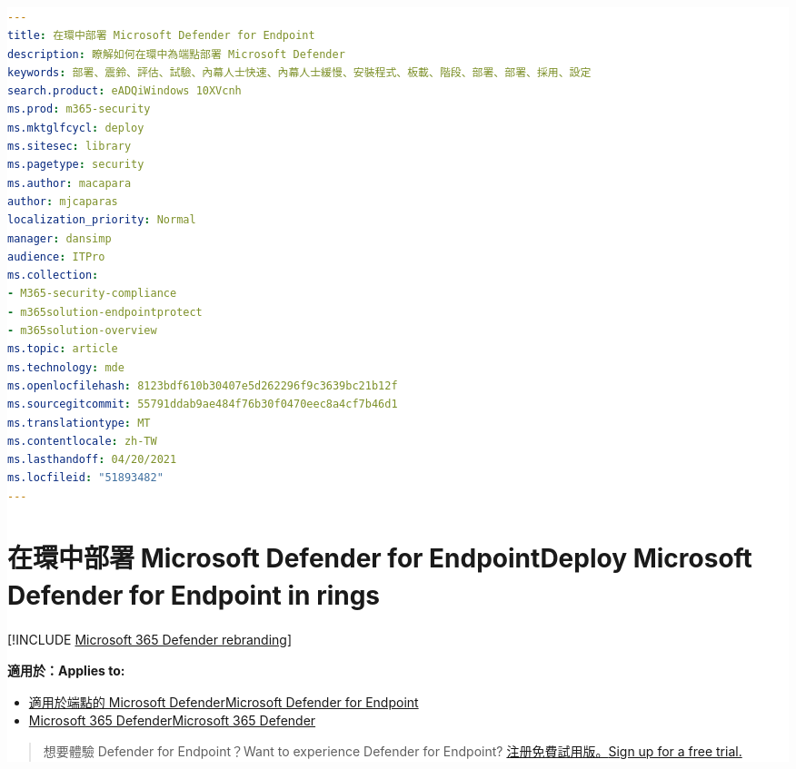 ```yaml
---
title: 在環中部署 Microsoft Defender for Endpoint
description: 瞭解如何在環中為端點部署 Microsoft Defender
keywords: 部署、震鈴、評估、試驗、內幕人士快速、內幕人士緩慢、安裝程式、板載、階段、部署、部署、採用、設定
search.product: eADQiWindows 10XVcnh
ms.prod: m365-security
ms.mktglfcycl: deploy
ms.sitesec: library
ms.pagetype: security
ms.author: macapara
author: mjcaparas
localization_priority: Normal
manager: dansimp
audience: ITPro
ms.collection:
- M365-security-compliance
- m365solution-endpointprotect
- m365solution-overview
ms.topic: article
ms.technology: mde
ms.openlocfilehash: 8123bdf610b30407e5d262296f9c3639bc21b12f
ms.sourcegitcommit: 55791ddab9ae484f76b30f0470eec8a4cf7b46d1
ms.translationtype: MT
ms.contentlocale: zh-TW
ms.lasthandoff: 04/20/2021
ms.locfileid: "51893482"
---
```

# <a name="deploy-microsoft-defender-for-endpoint-in-rings"></a><span data-ttu-id="bd3a0-104">在環中部署 Microsoft Defender for Endpoint</span><span class="sxs-lookup"><span data-stu-id="bd3a0-104">Deploy Microsoft Defender for Endpoint in rings</span></span>

[!INCLUDE [Microsoft 365 Defender rebranding](../../includes/microsoft-defender.md)]

<span data-ttu-id="bd3a0-105">**適用於：**</span><span class="sxs-lookup"><span data-stu-id="bd3a0-105">**Applies to:**</span></span>
- [<span data-ttu-id="bd3a0-106">適用於端點的 Microsoft Defender</span><span class="sxs-lookup"><span data-stu-id="bd3a0-106">Microsoft Defender for Endpoint</span></span>](https://go.microsoft.com/fwlink/p/?linkid=2154037)
- [<span data-ttu-id="bd3a0-107">Microsoft 365 Defender</span><span class="sxs-lookup"><span data-stu-id="bd3a0-107">Microsoft 365 Defender</span></span>](https://go.microsoft.com/fwlink/?linkid=2118804)

><span data-ttu-id="bd3a0-108">想要體驗 Defender for Endpoint？</span><span class="sxs-lookup"><span data-stu-id="bd3a0-108">Want to experience Defender for Endpoint?</span></span> [<span data-ttu-id="bd3a0-109">注册免費試用版。</span><span class="sxs-lookup"><span data-stu-id="bd3a0-109">Sign up for a free trial.</span></span>](https://www.microsoft.com/microsoft-365/windows/microsoft-defender-atp?ocid=docs-wdatp-assignaccess-abovefoldlink)
